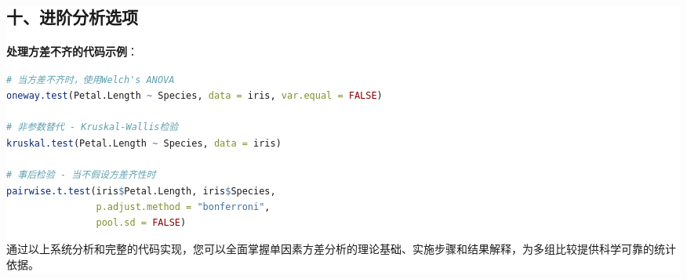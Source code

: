 ## 十、进阶分析选项

**处理方差不齐的代码示例**：
```r
# 当方差不齐时，使用Welch's ANOVA
oneway.test(Petal.Length ~ Species, data = iris, var.equal = FALSE)

# 非参数替代 - Kruskal-Wallis检验
kruskal.test(Petal.Length ~ Species, data = iris)

# 事后检验 - 当不假设方差齐性时
pairwise.t.test(iris$Petal.Length, iris$Species, 
                p.adjust.method = "bonferroni", 
                pool.sd = FALSE)
```

通过以上系统分析和完整的代码实现，您可以全面掌握单因素方差分析的理论基础、实施步骤和结果解释，为多组比较提供科学可靠的统计依据。